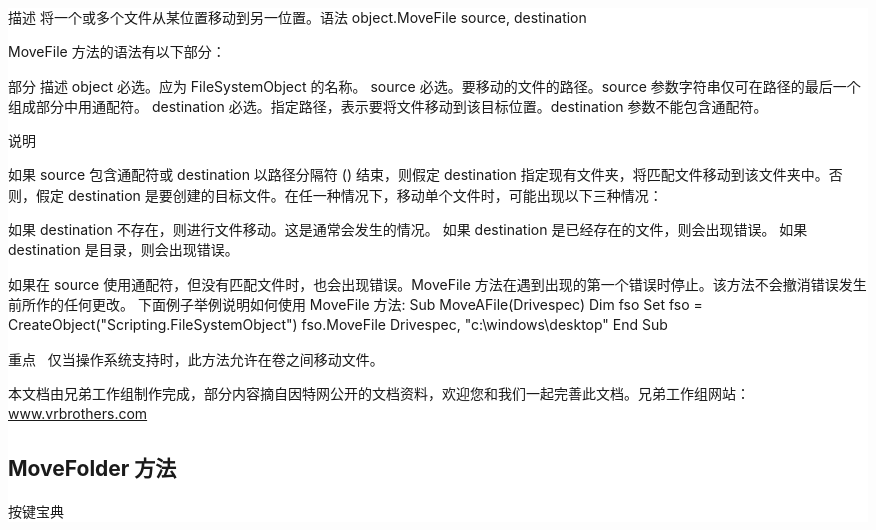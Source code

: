 


描述
将一个或多个文件从某位置移动到另一位置。语法
object.MoveFile source, destination 

MoveFile 方法的语法有以下部分：



部分
描述
object
必选。应为 FileSystemObject 的名称。
source
必选。要移动的文件的路径。source 参数字符串仅可在路径的最后一个组成部分中用通配符。
destination
必选。指定路径，表示要将文件移动到该目标位置。destination 参数不能包含通配符。

说明

如果 source 包含通配符或 destination 以路径分隔符 (\) 结束，则假定 destination 指定现有文件夹，将匹配文件移动到该文件夹中。否则，假定 destination 是要创建的目标文件。在任一种情况下，移动单个文件时，可能出现以下三种情况：

如果 destination 不存在，则进行文件移动。这是通常会发生的情况。
如果 destination 是已经存在的文件，则会出现错误。
如果 destination 是目录，则会出现错误。


如果在 source 使用通配符，但没有匹配文件时，也会出现错误。MoveFile 方法在遇到出现的第一个错误时停止。该方法不会撤消错误发生前所作的任何更改。
下面例子举例说明如何使用 MoveFile 方法:
Sub MoveAFile(Drivespec)
  Dim fso
  Set fso = CreateObject("Scripting.FileSystemObject")
  fso.MoveFile Drivespec, "c:\windows\desktop\"
End Sub


重点   仅当操作系统支持时，此方法允许在卷之间移动文件。


 





本文档由兄弟工作组制作完成，部分内容摘自因特网公开的文档资料，欢迎您和我们一起完善此文档。兄弟工作组网站： www.vrbrothers.com








    
    

## MoveFolder 方法




按键宝典
